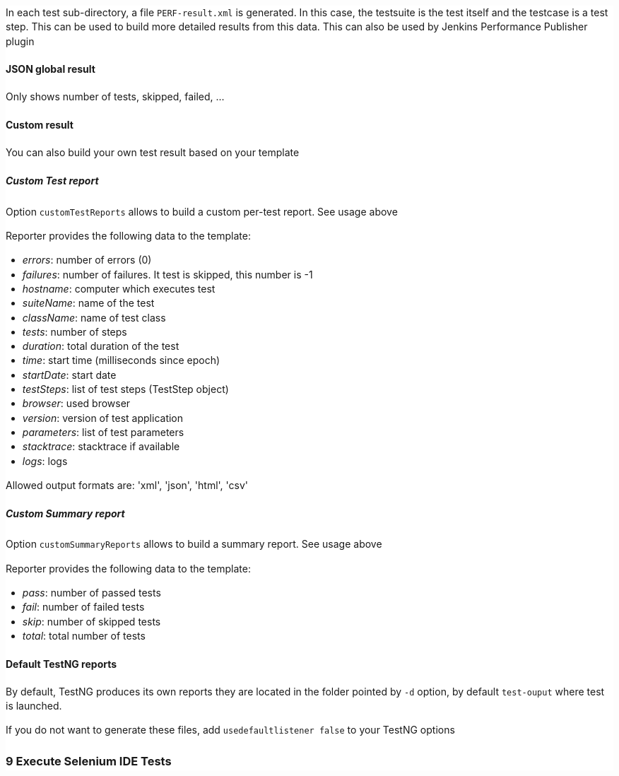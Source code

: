 In each test sub-directory, a file `PERF-result.xml` is generated. In this case, the testsuite is the test itself and the testcase is a test step.
This can be used to build more detailed results from this data.
This can also be used by Jenkins Performance Publisher plugin

#### JSON global result ####

Only shows number of tests, skipped, failed, ...

#### Custom result ####

You can also build your own test result based on your template

##### Custom Test report #####

Option `customTestReports` allows to build a custom per-test report. See usage above

Reporter provides the following data to the template:
- *errors*: number of errors (0)
- *failures*: number of failures. It test is skipped, this number is -1
- *hostname*: computer which executes test
- *suiteName*: name of the test
- *className*: name of test class
- *tests*: number of steps
- *duration*: total duration of the test
- *time*: start time (milliseconds since epoch)
- *startDate*: start date
- *testSteps*: list of test steps (TestStep object)
- *browser*: used browser
- *version*: version of test application
- *parameters*: list of test parameters
- *stacktrace*: stacktrace if available
- *logs*: logs

Allowed output formats are: 'xml', 'json', 'html', 'csv'

##### Custom Summary report #####

Option `customSummaryReports` allows to build a summary report. See usage above

Reporter provides the following data to the template:

- *pass*: number of passed tests
- *fail*: number of failed tests
- *skip*: number of skipped tests
- *total*: total number of tests

#### Default TestNG reports ####

By default, TestNG produces its own reports
they are located in the folder pointed by `-d` option, by default `test-ouput` where test is launched.

If you do not want to generate these files, add `usedefaultlistener false` to your TestNG options

### 9 Execute Selenium IDE Tests ###
